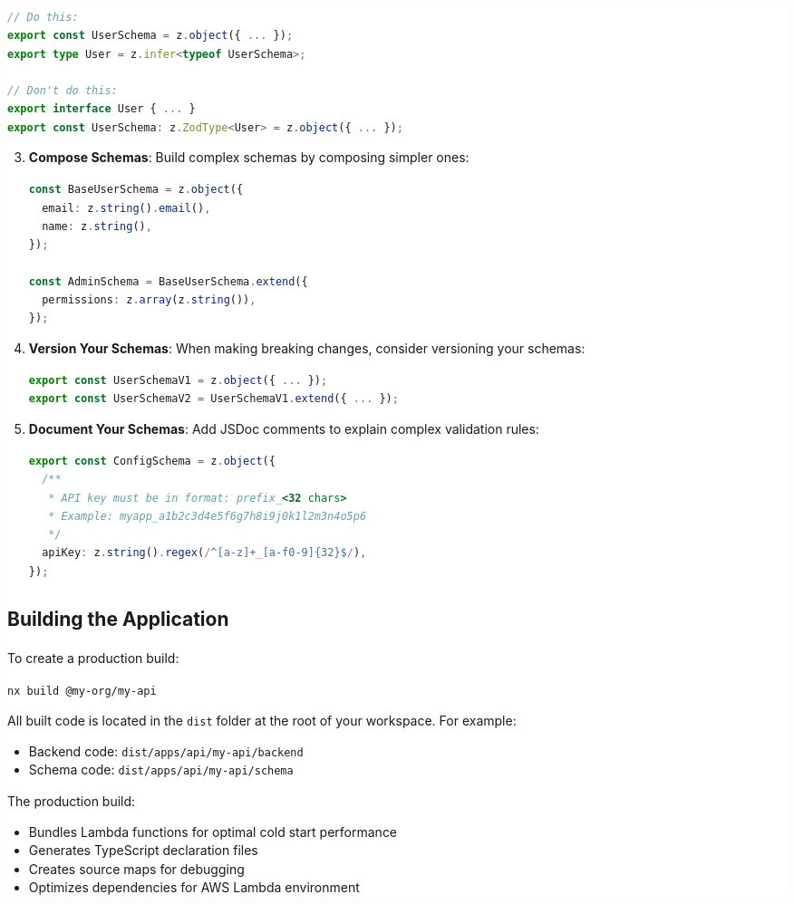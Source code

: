    ```typescript
   // Do this:
   export const UserSchema = z.object({ ... });
   export type User = z.infer<typeof UserSchema>;

   // Don't do this:
   export interface User { ... }
   export const UserSchema: z.ZodType<User> = z.object({ ... });
   ```

3. **Compose Schemas**: Build complex schemas by composing simpler ones:

   ```typescript
   const BaseUserSchema = z.object({
     email: z.string().email(),
     name: z.string(),
   });

   const AdminSchema = BaseUserSchema.extend({
     permissions: z.array(z.string()),
   });
   ```

4. **Version Your Schemas**: When making breaking changes, consider versioning your schemas:

   ```typescript
   export const UserSchemaV1 = z.object({ ... });
   export const UserSchemaV2 = UserSchemaV1.extend({ ... });
   ```

5. **Document Your Schemas**: Add JSDoc comments to explain complex validation rules:
   ```typescript
   export const ConfigSchema = z.object({
     /**
      * API key must be in format: prefix_<32 chars>
      * Example: myapp_a1b2c3d4e5f6g7h8i9j0k1l2m3n4o5p6
      */
     apiKey: z.string().regex(/^[a-z]+_[a-f0-9]{32}$/),
   });
   ```

## Building the Application

To create a production build:

```bash
nx build @my-org/my-api
```

All built code is located in the `dist` folder at the root of your workspace. For example:

- Backend code: `dist/apps/api/my-api/backend`
- Schema code: `dist/apps/api/my-api/schema`

The production build:

- Bundles Lambda functions for optimal cold start performance
- Generates TypeScript declaration files
- Creates source maps for debugging
- Optimizes dependencies for AWS Lambda environment
